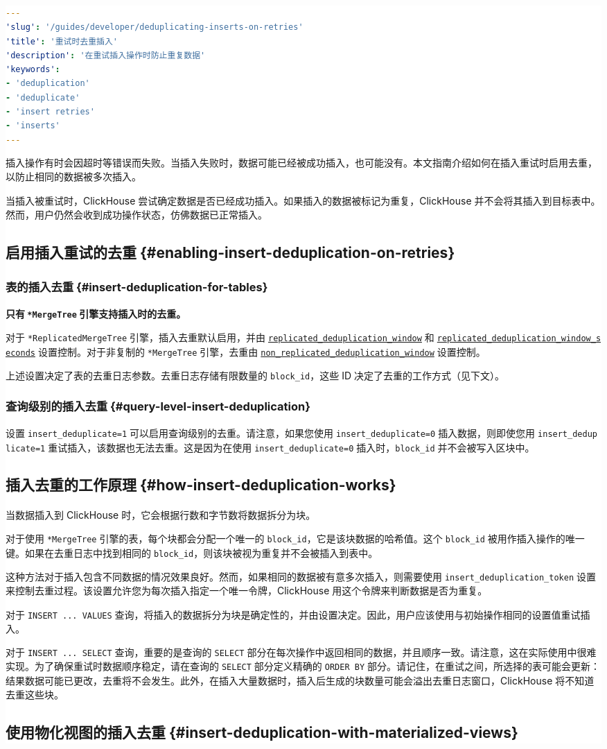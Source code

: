 ```yaml
---
'slug': '/guides/developer/deduplicating-inserts-on-retries'
'title': '重试时去重插入'
'description': '在重试插入操作时防止重复数据'
'keywords':
- 'deduplication'
- 'deduplicate'
- 'insert retries'
- 'inserts'
---
```




插入操作有时会因超时等错误而失败。当插入失败时，数据可能已经被成功插入，也可能没有。本文指南介绍如何在插入重试时启用去重，以防止相同的数据被多次插入。

当插入被重试时，ClickHouse 尝试确定数据是否已经成功插入。如果插入的数据被标记为重复，ClickHouse 并不会将其插入到目标表中。然而，用户仍然会收到成功操作状态，仿佛数据已正常插入。

## 启用插入重试的去重 {#enabling-insert-deduplication-on-retries}

### 表的插入去重 {#insert-deduplication-for-tables}

**只有 `*MergeTree` 引擎支持插入时的去重。**

对于 `*ReplicatedMergeTree` 引擎，插入去重默认启用，并由 [`replicated_deduplication_window`](/operations/settings/merge-tree-settings#replicated_deduplication_window) 和 [`replicated_deduplication_window_seconds`](/operations/settings/merge-tree-settings#replicated_deduplication_window_seconds) 设置控制。对于非复制的 `*MergeTree` 引擎，去重由 [`non_replicated_deduplication_window`](/operations/settings/merge-tree-settings#non_replicated_deduplication_window) 设置控制。

上述设置决定了表的去重日志参数。去重日志存储有限数量的 `block_id`，这些 ID 决定了去重的工作方式（见下文）。

### 查询级别的插入去重 {#query-level-insert-deduplication}

设置 `insert_deduplicate=1` 可以启用查询级别的去重。请注意，如果您使用 `insert_deduplicate=0` 插入数据，则即使您用 `insert_deduplicate=1` 重试插入，该数据也无法去重。这是因为在使用 `insert_deduplicate=0` 插入时，`block_id` 并不会被写入区块中。

## 插入去重的工作原理 {#how-insert-deduplication-works}

当数据插入到 ClickHouse 时，它会根据行数和字节数将数据拆分为块。

对于使用 `*MergeTree` 引擎的表，每个块都会分配一个唯一的 `block_id`，它是该块数据的哈希值。这个 `block_id` 被用作插入操作的唯一键。如果在去重日志中找到相同的 `block_id`，则该块被视为重复并不会被插入到表中。

这种方法对于插入包含不同数据的情况效果良好。然而，如果相同的数据被有意多次插入，则需要使用 `insert_deduplication_token` 设置来控制去重过程。该设置允许您为每次插入指定一个唯一令牌，ClickHouse 用这个令牌来判断数据是否为重复。

对于 `INSERT ... VALUES` 查询，将插入的数据拆分为块是确定性的，并由设置决定。因此，用户应该使用与初始操作相同的设置值重试插入。

对于 `INSERT ... SELECT` 查询，重要的是查询的 `SELECT` 部分在每次操作中返回相同的数据，并且顺序一致。请注意，这在实际使用中很难实现。为了确保重试时数据顺序稳定，请在查询的 `SELECT` 部分定义精确的 `ORDER BY` 部分。请记住，在重试之间，所选择的表可能会更新：结果数据可能已更改，去重将不会发生。此外，在插入大量数据时，插入后生成的块数量可能会溢出去重日志窗口，ClickHouse 将不知道去重这些块。

## 使用物化视图的插入去重 {#insert-deduplication-with-materialized-views}
